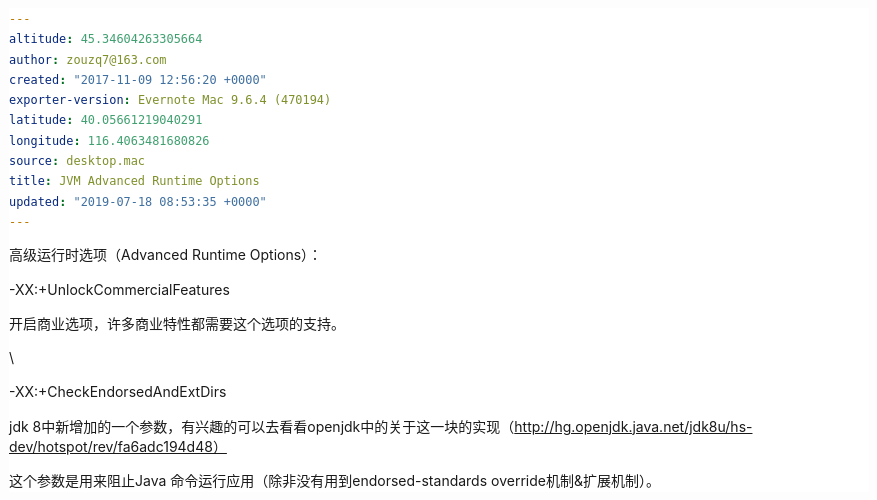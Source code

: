 ```yaml
---
altitude: 45.34604263305664
author: zouzq7@163.com
created: "2017-11-09 12:56:20 +0000"
exporter-version: Evernote Mac 9.6.4 (470194)
latitude: 40.05661219040291
longitude: 116.4063481680826
source: desktop.mac
title: JVM Advanced Runtime Options
updated: "2019-07-18 08:53:35 +0000"
---
```


<div>

高级运行时选项（Advanced Runtime Options）：

</div>

<div>

-XX:+UnlockCommercialFeatures

</div>

<div>

开启商业选项，许多商业特性都需要这个选项的支持。

</div>

<div>

\

</div>

<div>

-XX:+CheckEndorsedAndExtDirs

</div>

<div>

jdk
8中新增加的一个参数，有兴趣的可以去看看openjdk中的关于这一块的实现（http://hg.openjdk.java.net/jdk8u/hs-dev/hotspot/rev/fa6adc194d48）

</div>

<div>

这个参数是用来阻止Java 命令运行应用（除非没有用到endorsed-standards
override机制&扩展机制）。

</div>

<div>
